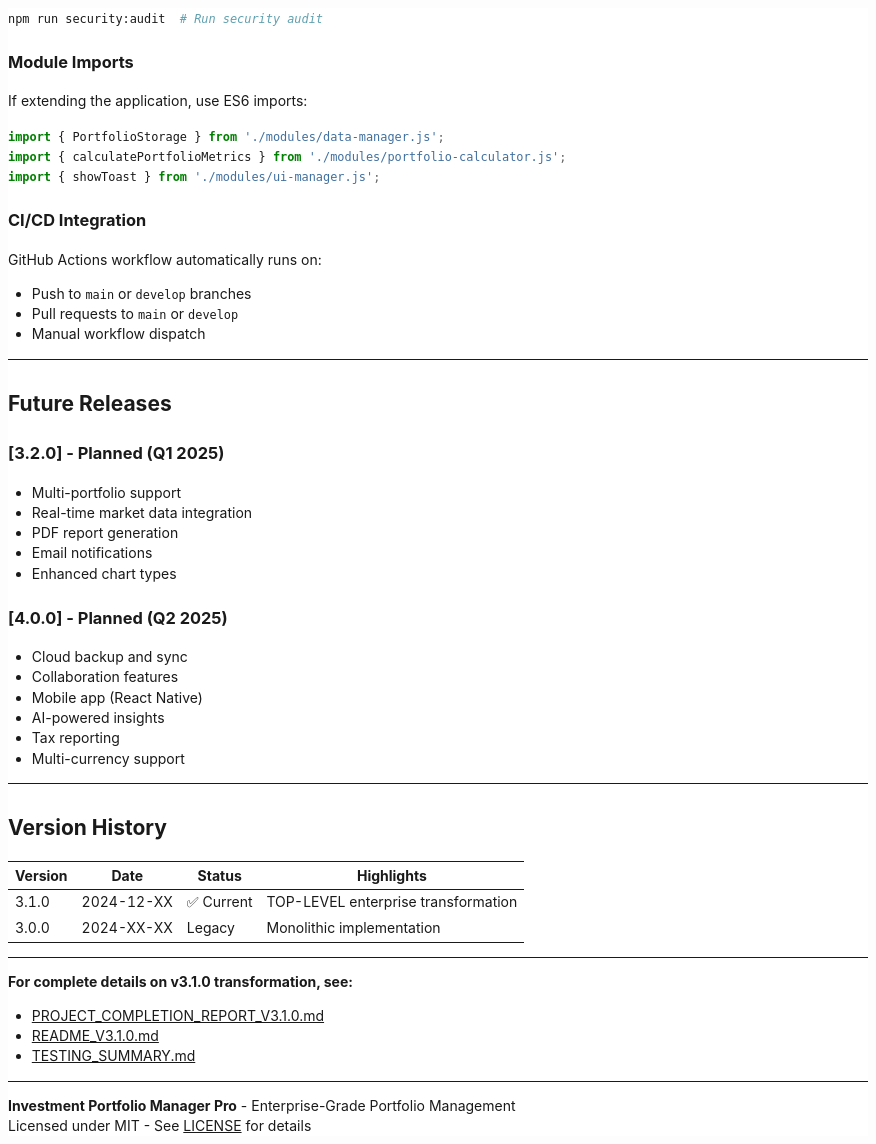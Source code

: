 ```bash
npm run security:audit  # Run security audit
```

### Module Imports
If extending the application, use ES6 imports:
```javascript
import { PortfolioStorage } from './modules/data-manager.js';
import { calculatePortfolioMetrics } from './modules/portfolio-calculator.js';
import { showToast } from './modules/ui-manager.js';
```

### CI/CD Integration
GitHub Actions workflow automatically runs on:
- Push to `main` or `develop` branches
- Pull requests to `main` or `develop`
- Manual workflow dispatch

---

## Future Releases

### [3.2.0] - Planned (Q1 2025)
- Multi-portfolio support
- Real-time market data integration
- PDF report generation
- Email notifications
- Enhanced chart types

### [4.0.0] - Planned (Q2 2025)
- Cloud backup and sync
- Collaboration features
- Mobile app (React Native)
- AI-powered insights
- Tax reporting
- Multi-currency support

---

## Version History

| Version | Date | Status | Highlights |
|---------|------|--------|------------|
| 3.1.0 | 2024-12-XX | ✅ Current | TOP-LEVEL enterprise transformation |
| 3.0.0 | 2024-XX-XX | Legacy | Monolithic implementation |

---

**For complete details on v3.1.0 transformation, see:**
- [PROJECT_COMPLETION_REPORT_V3.1.0.md](./PROJECT_COMPLETION_REPORT_V3.1.0.md)
- [README_V3.1.0.md](./README_V3.1.0.md)
- [TESTING_SUMMARY.md](./TESTING_SUMMARY.md)

---

**Investment Portfolio Manager Pro** - Enterprise-Grade Portfolio Management  
Licensed under MIT - See [LICENSE](LICENSE) for details
